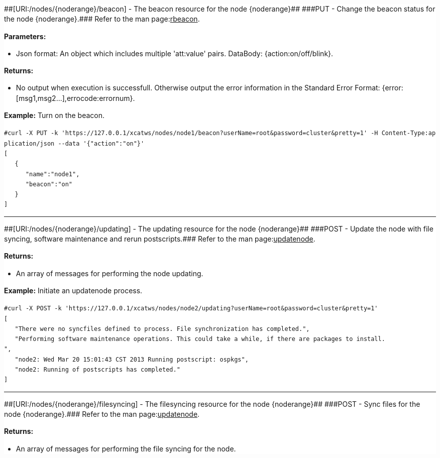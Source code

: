##\[URI:/nodes/{noderange}/beacon\] - The beacon resource for the node {noderange}##
###PUT - Change the beacon status for the node {noderange}.###
Refer to the man page:[rbeacon](http://xcat.sourceforge.net/man1/rbeacon.1.html).

**Parameters:**

* Json format: An object which includes multiple 'att:value' pairs. DataBody: {action:on/off/blink}.

**Returns:**

* No output when execution is successfull. Otherwise output the error information in the Standard Error Format: {error:\[msg1,msg2...\],errocode:errornum}.

**Example:**
Turn on the beacon.

    #curl -X PUT -k 'https://127.0.0.1/xcatws/nodes/node1/beacon?userName=root&password=cluster&pretty=1' -H Content-Type:application/json --data '{"action":"on"}'
    [
       {
          "name":"node1",
          "beacon":"on"
       }
    ]

---
##\[URI:/nodes/{noderange}/updating\] - The updating resource for the node {noderange}##
###POST - Update the node with file syncing, software maintenance and rerun postscripts.###
Refer to the man page:[updatenode](http://xcat.sourceforge.net/man1/updatenode.1.html).

**Returns:**

* An array of messages for performing the node updating.

**Example:**
Initiate an updatenode process.

    #curl -X POST -k 'https://127.0.0.1/xcatws/nodes/node2/updating?userName=root&password=cluster&pretty=1'
    [
       "There were no syncfiles defined to process. File synchronization has completed.",
       "Performing software maintenance operations. This could take a while, if there are packages to install.
    ",
       "node2: Wed Mar 20 15:01:43 CST 2013 Running postscript: ospkgs",
       "node2: Running of postscripts has completed."
    ]

---
##\[URI:/nodes/{noderange}/filesyncing\] - The filesyncing resource for the node {noderange}##
###POST - Sync files for the node {noderange}.###
Refer to the man page:[updatenode](http://xcat.sourceforge.net/man1/updatenode.1.html).

**Returns:**

* An array of messages for performing the file syncing for the node.
